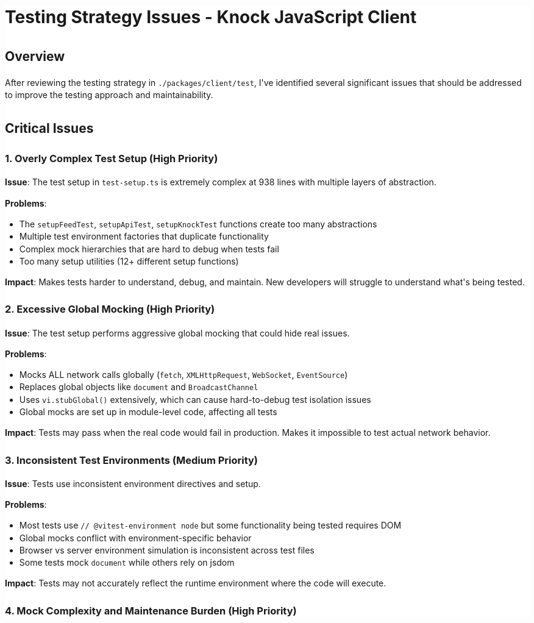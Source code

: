 # Testing Strategy Issues - Knock JavaScript Client

## Overview

After reviewing the testing strategy in `./packages/client/test`, I've identified several significant issues that should be addressed to improve the testing approach and maintainability.

## Critical Issues

### 1. **Overly Complex Test Setup (High Priority)**

**Issue**: The test setup in `test-setup.ts` is extremely complex at 938 lines with multiple layers of abstraction.

**Problems**:

- The `setupFeedTest`, `setupApiTest`, `setupKnockTest` functions create too many abstractions
- Multiple test environment factories that duplicate functionality
- Complex mock hierarchies that are hard to debug when tests fail
- Too many setup utilities (12+ different setup functions)

**Impact**: Makes tests harder to understand, debug, and maintain. New developers will struggle to understand what's being tested.

### 2. **Excessive Global Mocking (High Priority)**

**Issue**: The test setup performs aggressive global mocking that could hide real issues.

**Problems**:

- Mocks ALL network calls globally (`fetch`, `XMLHttpRequest`, `WebSocket`, `EventSource`)
- Replaces global objects like `document` and `BroadcastChannel`
- Uses `vi.stubGlobal()` extensively, which can cause hard-to-debug test isolation issues
- Global mocks are set up in module-level code, affecting all tests

**Impact**: Tests may pass when the real code would fail in production. Makes it impossible to test actual network behavior.

### 3. **Inconsistent Test Environments (Medium Priority)**

**Issue**: Tests use inconsistent environment directives and setup.

**Problems**:

- Most tests use `// @vitest-environment node` but some functionality being tested requires DOM
- Global mocks conflict with environment-specific behavior
- Browser vs server environment simulation is inconsistent across test files
- Some tests mock `document` while others rely on jsdom

**Impact**: Tests may not accurately reflect the runtime environment where the code will execute.

### 4. **Mock Complexity and Maintenance Burden (High Priority)**
